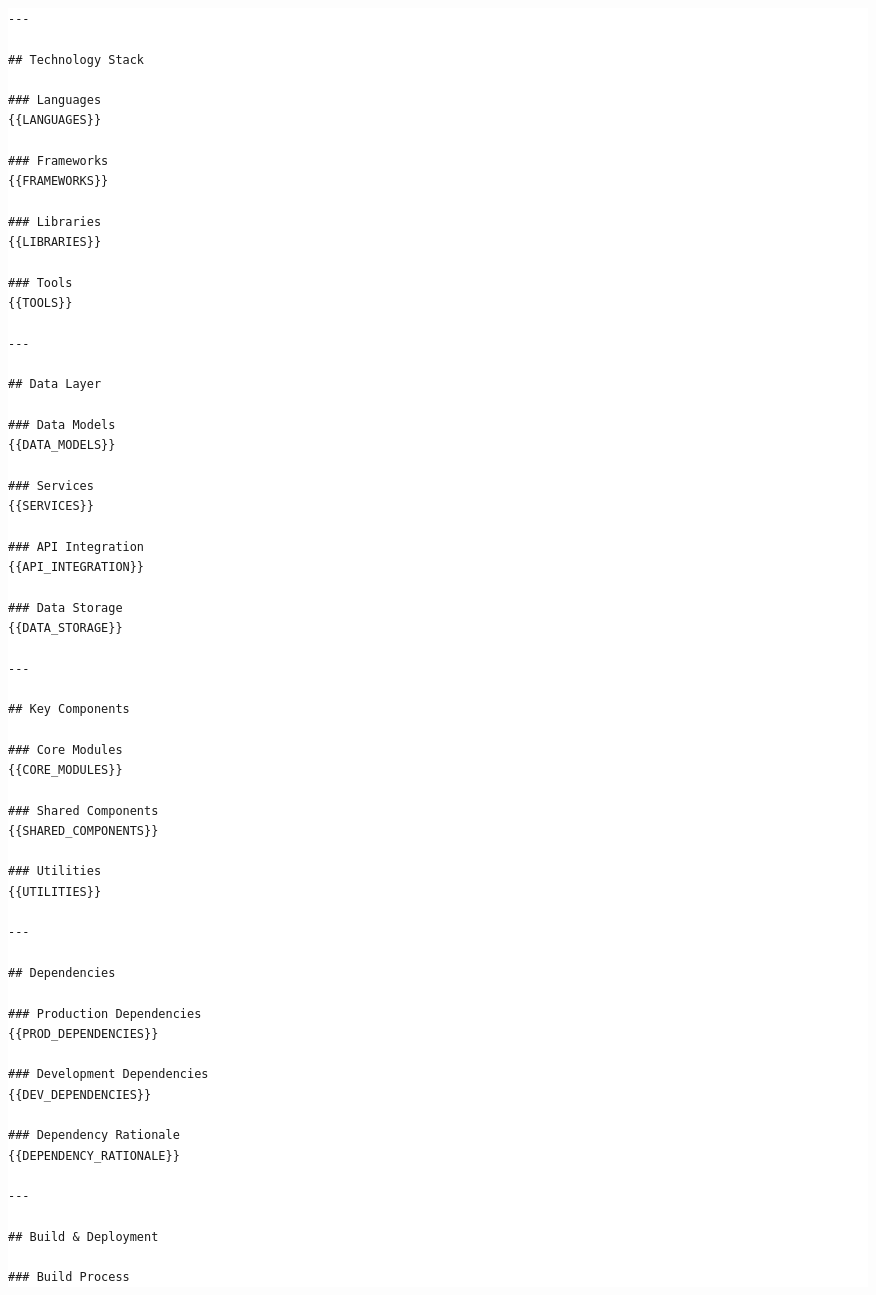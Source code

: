 ```
---

## Technology Stack

### Languages
{{LANGUAGES}}

### Frameworks
{{FRAMEWORKS}}

### Libraries
{{LIBRARIES}}

### Tools
{{TOOLS}}

---

## Data Layer

### Data Models
{{DATA_MODELS}}

### Services
{{SERVICES}}

### API Integration
{{API_INTEGRATION}}

### Data Storage
{{DATA_STORAGE}}

---

## Key Components

### Core Modules
{{CORE_MODULES}}

### Shared Components
{{SHARED_COMPONENTS}}

### Utilities
{{UTILITIES}}

---

## Dependencies

### Production Dependencies
{{PROD_DEPENDENCIES}}

### Development Dependencies
{{DEV_DEPENDENCIES}}

### Dependency Rationale
{{DEPENDENCY_RATIONALE}}

---

## Build & Deployment

### Build Process
```